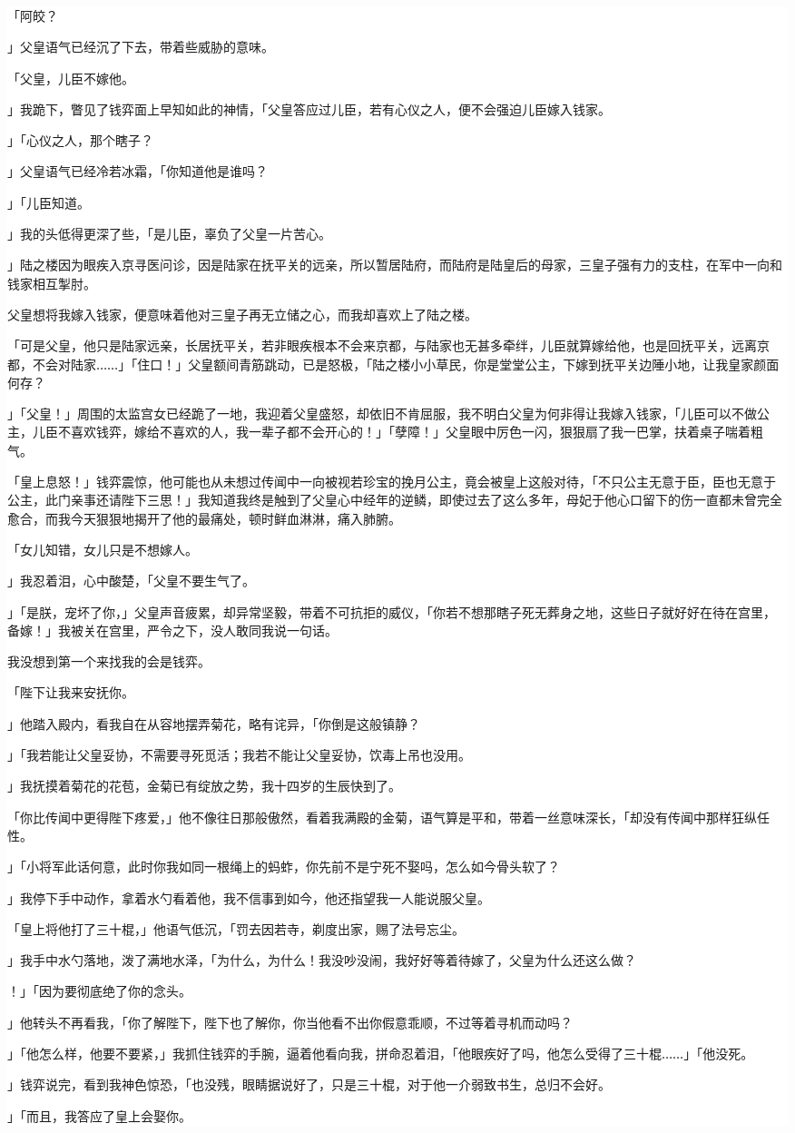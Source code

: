 「阿皎？

」父皇语气已经沉了下去，带着些威胁的意味。

「父皇，儿臣不嫁他。

」我跪下，瞥见了钱弈面上早知如此的神情，「父皇答应过儿臣，若有心仪之人，便不会强迫儿臣嫁入钱家。

」「心仪之人，那个瞎子？

」父皇语气已经冷若冰霜，「你知道他是谁吗？

」「儿臣知道。

」我的头低得更深了些，「是儿臣，辜负了父皇一片苦心。

」陆之楼因为眼疾入京寻医问诊，因是陆家在抚平关的远亲，所以暂居陆府，而陆府是陆皇后的母家，三皇子强有力的支柱，在军中一向和钱家相互掣肘。

父皇想将我嫁入钱家，便意味着他对三皇子再无立储之心，而我却喜欢上了陆之楼。

「可是父皇，他只是陆家远亲，长居抚平关，若非眼疾根本不会来京都，与陆家也无甚多牵绊，儿臣就算嫁给他，也是回抚平关，远离京都，不会对陆家……」「住口！」父皇额间青筋跳动，已是怒极，「陆之楼小小草民，你是堂堂公主，下嫁到抚平关边陲小地，让我皇家颜面何存？

」「父皇！」周围的太监宫女已经跪了一地，我迎着父皇盛怒，却依旧不肯屈服，我不明白父皇为何非得让我嫁入钱家，「儿臣可以不做公主，儿臣不喜欢钱弈，嫁给不喜欢的人，我一辈子都不会开心的！」「孽障！」父皇眼中厉色一闪，狠狠扇了我一巴掌，扶着桌子喘着粗气。

「皇上息怒！」钱弈震惊，他可能也从未想过传闻中一向被视若珍宝的挽月公主，竟会被皇上这般对待，「不只公主无意于臣，臣也无意于公主，此门亲事还请陛下三思！」我知道我终是触到了父皇心中经年的逆鳞，即使过去了这么多年，母妃于他心口留下的伤一直都未曾完全愈合，而我今天狠狠地揭开了他的最痛处，顿时鲜血淋淋，痛入肺腑。

「女儿知错，女儿只是不想嫁人。

」我忍着泪，心中酸楚，「父皇不要生气了。

」「是朕，宠坏了你，」父皇声音疲累，却异常坚毅，带着不可抗拒的威仪，「你若不想那瞎子死无葬身之地，这些日子就好好在待在宫里，备嫁！」我被关在宫里，严令之下，没人敢同我说一句话。

我没想到第一个来找我的会是钱弈。

「陛下让我来安抚你。

」他踏入殿内，看我自在从容地摆弄菊花，略有诧异，「你倒是这般镇静？

」「我若能让父皇妥协，不需要寻死觅活；我若不能让父皇妥协，饮毒上吊也没用。

」我抚摸着菊花的花苞，金菊已有绽放之势，我十四岁的生辰快到了。

「你比传闻中更得陛下疼爱，」他不像往日那般傲然，看着我满殿的金菊，语气算是平和，带着一丝意味深长，「却没有传闻中那样狂纵任性。

」「小将军此话何意，此时你我如同一根绳上的蚂蚱，你先前不是宁死不娶吗，怎么如今骨头软了？

」我停下手中动作，拿着水勺看着他，我不信事到如今，他还指望我一人能说服父皇。

「皇上将他打了三十棍，」他语气低沉，「罚去因若寺，剃度出家，赐了法号忘尘。

」我手中水勺落地，泼了满地水泽，「为什么，为什么！我没吵没闹，我好好等着待嫁了，父皇为什么还这么做？

！」「因为要彻底绝了你的念头。

」他转头不再看我，「你了解陛下，陛下也了解你，你当他看不出你假意乖顺，不过等着寻机而动吗？

」「他怎么样，他要不要紧，」我抓住钱弈的手腕，逼着他看向我，拼命忍着泪，「他眼疾好了吗，他怎么受得了三十棍……」「他没死。

」钱弈说完，看到我神色惊恐，「也没残，眼睛据说好了，只是三十棍，对于他一介弱致书生，总归不会好。

」「而且，我答应了皇上会娶你。
